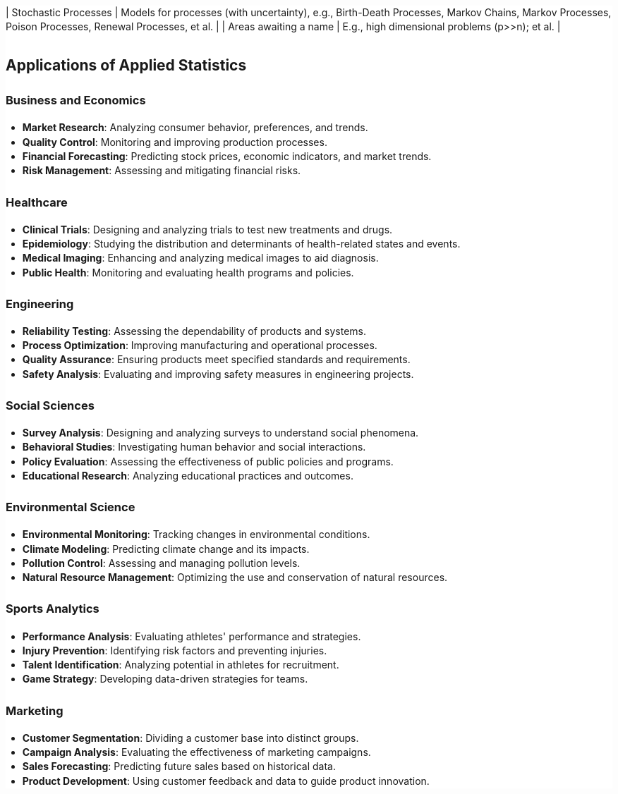 | Stochastic Processes                   | Models for processes (with uncertainty), e.g., Birth-Death Processes, Markov Chains, Markov Processes, Poison Processes, Renewal Processes, et al.                                                                                                                                                                                                                                                                                                                                                                          |
| Areas awaiting a name                  | E.g., high dimensional problems (p>>n); et al.                                                                                                                                                                                                                                                                                                                                                                                                                                                                              |

## Applications of Applied Statistics

### Business and Economics

- **Market Research**: Analyzing consumer behavior, preferences, and trends.
- **Quality Control**: Monitoring and improving production processes.
- **Financial Forecasting**: Predicting stock prices, economic indicators, and market trends.
- **Risk Management**: Assessing and mitigating financial risks.

### Healthcare

- **Clinical Trials**: Designing and analyzing trials to test new treatments and drugs.
- **Epidemiology**: Studying the distribution and determinants of health-related states and events.
- **Medical Imaging**: Enhancing and analyzing medical images to aid diagnosis.
- **Public Health**: Monitoring and evaluating health programs and policies.

### Engineering

- **Reliability Testing**: Assessing the dependability of products and systems.
- **Process Optimization**: Improving manufacturing and operational processes.
- **Quality Assurance**: Ensuring products meet specified standards and requirements.
- **Safety Analysis**: Evaluating and improving safety measures in engineering projects.

### Social Sciences

- **Survey Analysis**: Designing and analyzing surveys to understand social phenomena.
- **Behavioral Studies**: Investigating human behavior and social interactions.
- **Policy Evaluation**: Assessing the effectiveness of public policies and programs.
- **Educational Research**: Analyzing educational practices and outcomes.

### Environmental Science

- **Environmental Monitoring**: Tracking changes in environmental conditions.
- **Climate Modeling**: Predicting climate change and its impacts.
- **Pollution Control**: Assessing and managing pollution levels.
- **Natural Resource Management**: Optimizing the use and conservation of natural resources.

### Sports Analytics

- **Performance Analysis**: Evaluating athletes' performance and strategies.
- **Injury Prevention**: Identifying risk factors and preventing injuries.
- **Talent Identification**: Analyzing potential in athletes for recruitment.
- **Game Strategy**: Developing data-driven strategies for teams.

### Marketing

- **Customer Segmentation**: Dividing a customer base into distinct groups.
- **Campaign Analysis**: Evaluating the effectiveness of marketing campaigns.
- **Sales Forecasting**: Predicting future sales based on historical data.
- **Product Development**: Using customer feedback and data to guide product innovation.
